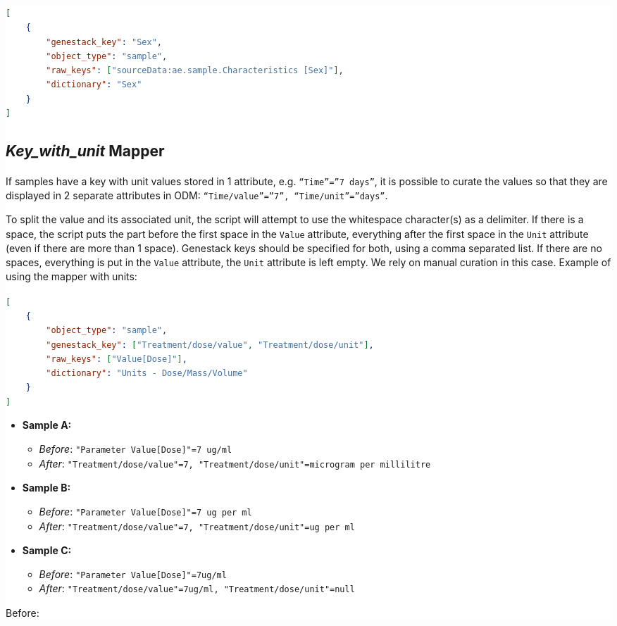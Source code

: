 ```json
[
    {
        "genestack_key": "Sex",
        "object_type": "sample",
        "raw_keys": ["sourceData:ae.sample.Characteristics [Sex]"],
        "dictionary": "Sex"
    }
]
```

## _Key_with_unit_ Mapper

If samples have a key with unit values stored in 1 attribute, e.g. `“Time”=”7 days”`, it is possible to curate the
values so that they are displayed in 2 separate attributes in ODM: `“Time/value”=”7”, “Time/unit”=”days”`.

To split the value and its associated unit, the script will attempt to use the whitespace character(s) as a delimiter.
If there is a space, the script puts the part before the first space in the `Value` attribute, everything after the
first space in the `Unit` attribute (even if there are more than 1 space). Genestack keys should be specified for
both, using a comma separated list. If there are no spaces, everything is put in the `Value` attribute, the `Unit`
attribute is left empty. We rely on manual curation in this case.
Example of using the mapper with units:

```json
[
    {
        "object_type": "sample",
        "genestack_key": ["Treatment/dose/value", "Treatment/dose/unit"],
        "raw_keys": ["Value[Dose]"],
        "dictionary": "Units - Dose/Mass/Volume"
    }
]
```

- **Sample A:**

    - _Before_: `"Parameter Value[Dose]"=7 ug/ml`
    - _After_: `"Treatment/dose/value"=7, "Treatment/dose/unit"=microgram per millilitre`

- **Sample B:**

    - _Before_: `"Parameter Value[Dose]"=7 ug per ml`
    - _After_: `"Treatment/dose/value"=7, "Treatment/dose/unit"=ug per ml`

- **Sample C:**
    - _Before_: `"Parameter Value[Dose]"=7ug/ml`
    - _After_: `"Treatment/dose/value"=7ug/ml, "Treatment/dose/unit"=null`

Before:


[//]: # "This block is currently not supported, see ODM-9665 for the details"
[//]: # "## Versioning (from 1.42)"
[//]: # "Using the curation script publishes a new version of the metadata changed. The default message `“Edited using curation"
[//]: # "script”` will be used to name new metadata versions."
[//]: # "In order to provide custom version message an optional parameter `--version-message` can be used. Users can specify"
[//]: # '`--version-message “<version-message>”` to set a custom message, e.g. `"Curate treatment attribute”`.'
[//]: # "Alternatively, the user can set `--do-not-publish`, so that curation script will only change staging version without"
[//]: # "publishing new metadata versions. This cannot be used at the same time as `--version-message`.  If the user provides an"
[//]: # "empty `--version-message` - the script will throw an error."